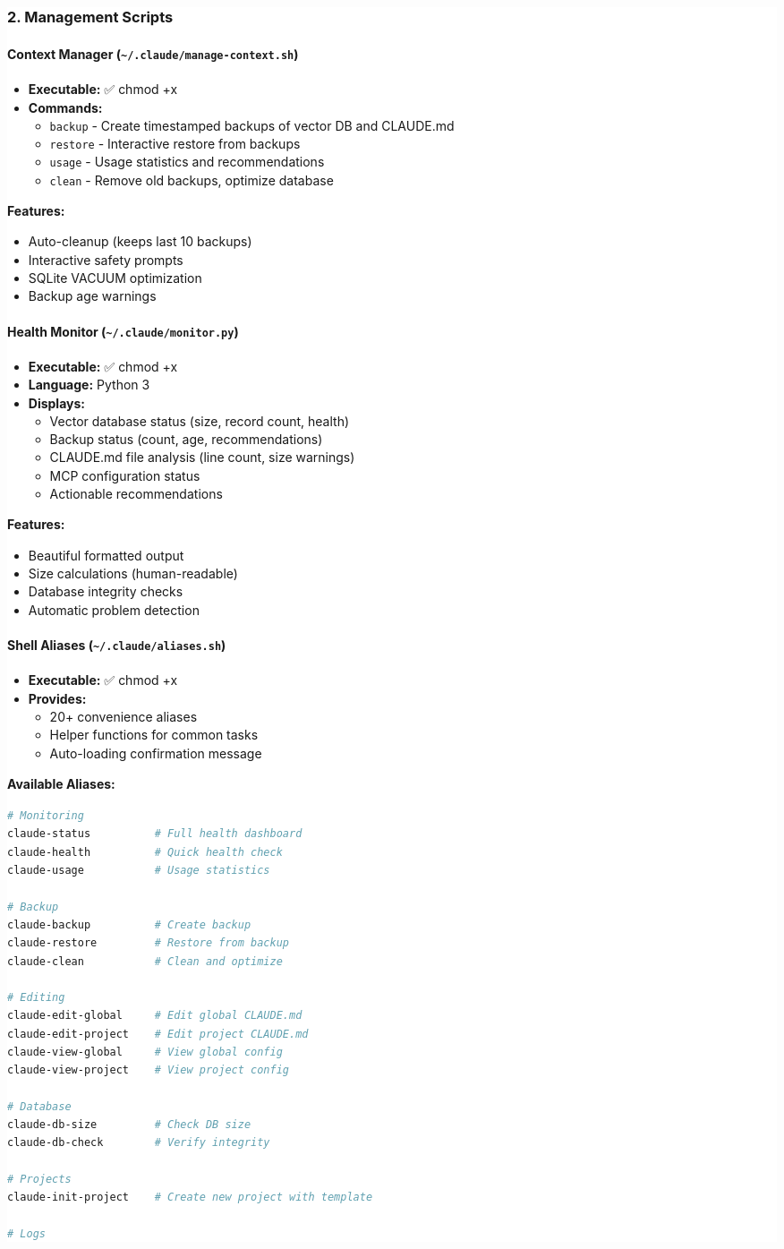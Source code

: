 ### 2. Management Scripts

#### **Context Manager** (`~/.claude/manage-context.sh`)
- **Executable:** ✅ chmod +x
- **Commands:**
  - `backup` - Create timestamped backups of vector DB and CLAUDE.md
  - `restore` - Interactive restore from backups
  - `usage` - Usage statistics and recommendations
  - `clean` - Remove old backups, optimize database

**Features:**
- Auto-cleanup (keeps last 10 backups)
- Interactive safety prompts
- SQLite VACUUM optimization
- Backup age warnings

#### **Health Monitor** (`~/.claude/monitor.py`)
- **Executable:** ✅ chmod +x
- **Language:** Python 3
- **Displays:**
  - Vector database status (size, record count, health)
  - Backup status (count, age, recommendations)
  - CLAUDE.md file analysis (line count, size warnings)
  - MCP configuration status
  - Actionable recommendations

**Features:**
- Beautiful formatted output
- Size calculations (human-readable)
- Database integrity checks
- Automatic problem detection

#### **Shell Aliases** (`~/.claude/aliases.sh`)
- **Executable:** ✅ chmod +x
- **Provides:**
  - 20+ convenience aliases
  - Helper functions for common tasks
  - Auto-loading confirmation message

**Available Aliases:**
```bash
# Monitoring
claude-status          # Full health dashboard
claude-health          # Quick health check
claude-usage           # Usage statistics

# Backup
claude-backup          # Create backup
claude-restore         # Restore from backup
claude-clean           # Clean and optimize

# Editing
claude-edit-global     # Edit global CLAUDE.md
claude-edit-project    # Edit project CLAUDE.md
claude-view-global     # View global config
claude-view-project    # View project config

# Database
claude-db-size         # Check DB size
claude-db-check        # Verify integrity

# Projects
claude-init-project    # Create new project with template

# Logs
```